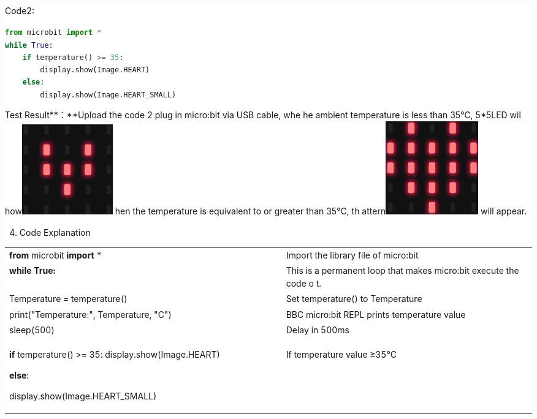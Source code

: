 Code2:

```python
from microbit import *
while True:
    if temperature() >= 35:
        display.show(Image.HEART)
    else:
        display.show(Image.HEART_SMALL)
```


Test Result**：**Upload the code 2 plug in micro:bit via USB cable, whe he ambient temperature is less than 35℃, 5\*5LED wil how![](media/4b1765e12b413dc5d562f2a16d32392f.png) hen the temperature is equivalent to or greater than 35℃, th attern![](media/f2705fbc4886efcfaac96589ca255f66.png)
will appear.

4. Code Explanation

<table>
<colgroup>
<col style="width: 52%" />
<col style="width: 47%" />
</colgroup>
<tbody>
<tr class="odd">
<td><strong>from</strong> microbit <strong>import</strong> *</td>
<td>Import the library file of micro:bit</td>
</tr>
<tr class="even">
<td><strong>while True:</strong></td>
<td>This is a permanent loop that makes micro:bit execute the code o t.</td>
</tr>
<tr class="odd">
<td>Temperature = temperature()</td>
<td>Set temperature() to Temperature</td>
</tr>
<tr class="even">
<td>print("Temperature:", Temperature, "C")</td>
<td>BBC micro:bit REPL prints temperature value</td>
</tr>
<tr class="odd">
<td>sleep(500)</td>
<td>Delay in 500ms</td>
</tr>
<tr class="even">
<td><p><strong>if</strong> temperature() &gt;= 35:
display.show(Image.HEART)</p>
<p><strong>else</strong>:</p>
<p>display.show(Image.HEART_SMALL)</p></td>
<td><p>If temperature value ≥35℃</p>